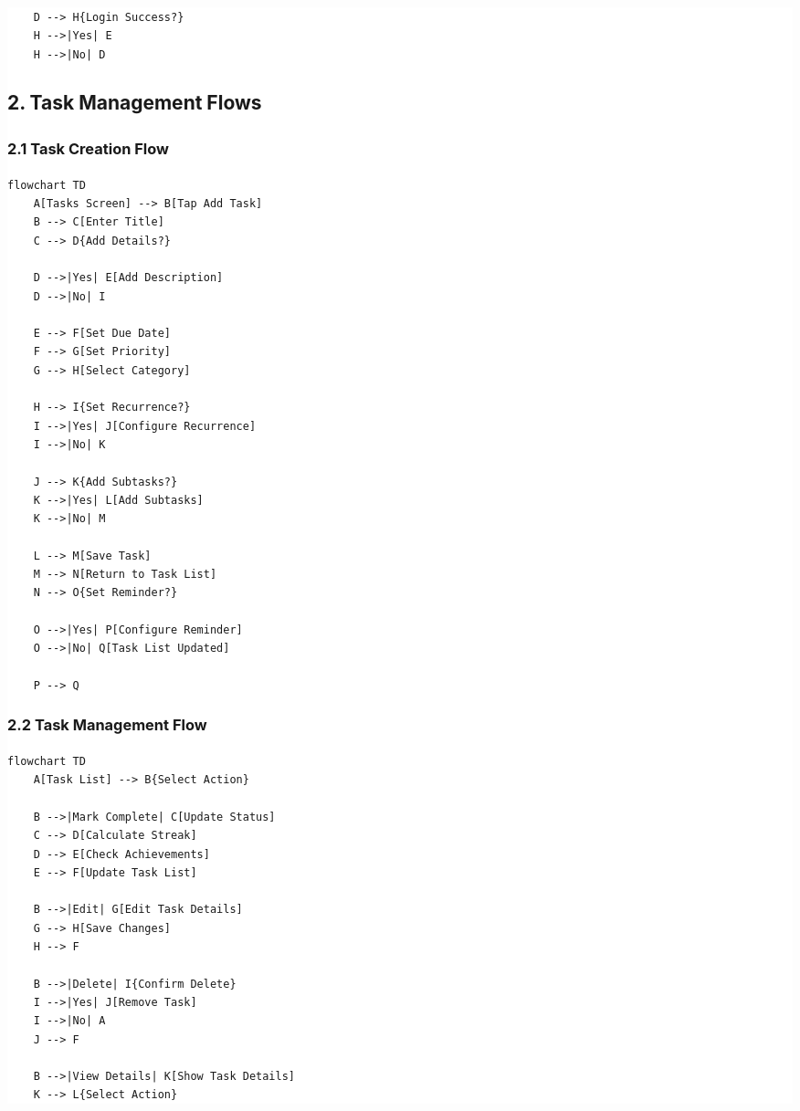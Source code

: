 ```mermaid
    D --> H{Login Success?}
    H -->|Yes| E
    H -->|No| D
```

<a name="task-management-flows"></a>
## 2. Task Management Flows

### 2.1 Task Creation Flow

```mermaid
flowchart TD
    A[Tasks Screen] --> B[Tap Add Task]
    B --> C[Enter Title]
    C --> D{Add Details?}
    
    D -->|Yes| E[Add Description]
    D -->|No| I
    
    E --> F[Set Due Date]
    F --> G[Set Priority]
    G --> H[Select Category]
    
    H --> I{Set Recurrence?}
    I -->|Yes| J[Configure Recurrence]
    I -->|No| K
    
    J --> K{Add Subtasks?}
    K -->|Yes| L[Add Subtasks]
    K -->|No| M
    
    L --> M[Save Task]
    M --> N[Return to Task List]
    N --> O{Set Reminder?}
    
    O -->|Yes| P[Configure Reminder]
    O -->|No| Q[Task List Updated]
    
    P --> Q
```

### 2.2 Task Management Flow

```mermaid
flowchart TD
    A[Task List] --> B{Select Action}
    
    B -->|Mark Complete| C[Update Status]
    C --> D[Calculate Streak]
    D --> E[Check Achievements]
    E --> F[Update Task List]
    
    B -->|Edit| G[Edit Task Details]
    G --> H[Save Changes]
    H --> F
    
    B -->|Delete| I{Confirm Delete}
    I -->|Yes| J[Remove Task]
    I -->|No| A
    J --> F
    
    B -->|View Details| K[Show Task Details]
    K --> L{Select Action}
```